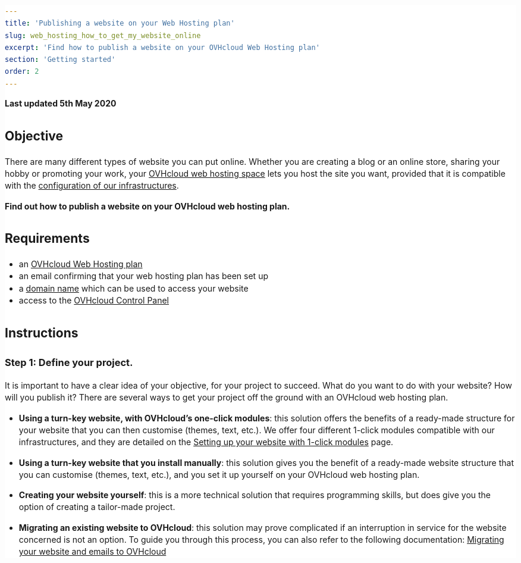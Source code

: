 ```yaml
---
title: 'Publishing a website on your Web Hosting plan'
slug: web_hosting_how_to_get_my_website_online
excerpt: 'Find how to publish a website on your OVHcloud Web Hosting plan'
section: 'Getting started'
order: 2
---
```


**Last updated 5th May 2020**

## Objective

There are many different types of website you can put online. Whether you are creating a blog or an online store, sharing your hobby or promoting your work, your [OVHcloud web hosting space](https://www.ovh.com/ca/en/web-hosting/) lets you host the site you want, provided that it is compatible with the [configuration of our infrastructures](https://webhosting-infos.hosting.ovh.net).

**Find out how to publish a website on your OVHcloud web hosting plan.**

## Requirements

- an [OVHcloud Web Hosting plan](https://www.ovh.com/ca/en/web-hosting/)
- an email confirming that your web hosting plan has been set up
- a [domain name](https://www.ovh.com/ca/en/domains/) which can be used to access your website
- access to the [OVHcloud Control Panel](https://ca.ovh.com/auth/?action=gotomanager&from=https://www.ovh.com/ca/en/&ovhSubsidiary=ca)

## Instructions

### Step 1: Define your project.

It is important to have a clear idea of your objective, for your project to succeed. What do you want to do with your website? How will you publish it? There are several ways to get your project off the ground with an OVHcloud web hosting plan.

- **Using a turn-key website, with OVHcloud’s one-click modules**: this solution offers the benefits of a ready-made structure for your website that you can then customise (themes, text, etc.). We offer four different 1-click modules compatible with our infrastructures, and they are detailed on the [Setting up your website with 1-click modules](../web_hosting_web_hosting_modules/) page.

- **Using a turn-key website that you install manually**: this solution gives you the benefit of a ready-made website structure that you can customise (themes, text, etc.), and you set it up yourself on your OVHcloud web hosting plan.

- **Creating your website yourself**: this is a more technical solution that requires programming skills, but does give you the option of creating a tailor-made project.

- **Migrating an existing website to OVHcloud**: this solution may prove complicated if an interruption in service for the website concerned is not an option. To guide you through this process, you can also refer to the following documentation: [Migrating your website and emails to OVHcloud](../migrating-website-to-ovh/)

